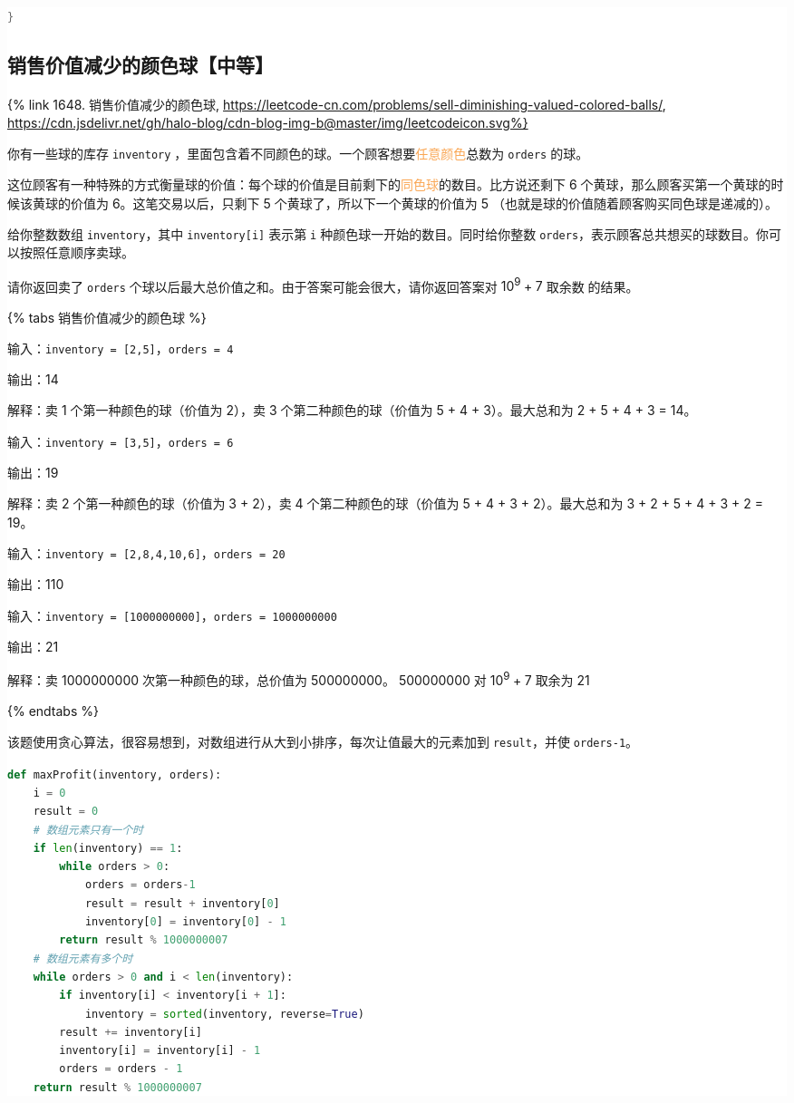 ```c++
}
```

## 销售价值减少的颜色球【中等】

{% link 1648. 销售价值减少的颜色球, https://leetcode-cn.com/problems/sell-diminishing-valued-colored-balls/, https://cdn.jsdelivr.net/gh/halo-blog/cdn-blog-img-b@master/img/leetcodeicon.svg%}

你有一些球的库存 `inventory` ，里面包含着不同颜色的球。一个顾客想要<font color="#faa755">任意颜色</font>总数为 `orders` 的球。

这位顾客有一种特殊的方式衡量球的价值：每个球的价值是目前剩下的<font color="#faa755">同色球</font>的数目。比方说还剩下 6 个黄球，那么顾客买第一个黄球的时候该黄球的价值为 6。这笔交易以后，只剩下 5 个黄球了，所以下一个黄球的价值为 5 （也就是球的价值随着顾客购买同色球是递减的）。

给你整数数组 `inventory`，其中 `inventory[i]` 表示第 `i` 种颜色球一开始的数目。同时给你整数 `orders`，表示顾客总共想买的球数目。你可以按照任意顺序卖球。

请你返回卖了 `orders` 个球以后最大总价值之和。由于答案可能会很大，请你返回答案对 $10^{9} + 7$ 取余数 的结果。

{% tabs 销售价值减少的颜色球 %}


输入：`inventory = [2,5]`，`orders = 4`

输出：14

解释：卖 1 个第一种颜色的球（价值为 2），卖 3 个第二种颜色的球（价值为 5 + 4 + 3）。最大总和为 2 + 5 + 4 + 3 = 14。





输入：`inventory = [3,5]`，`orders = 6`

输出：19

解释：卖 2 个第一种颜色的球（价值为 3 + 2），卖 4 个第二种颜色的球（价值为 5 + 4 + 3 + 2）。最大总和为 3 + 2 + 5 + 4 + 3 + 2 = 19。




输入：`inventory = [2,8,4,10,6]`，`orders = 20`

输出：110





输入：`inventory = [1000000000]`，`orders = 1000000000`

输出：21

解释：卖 1000000000 次第一种颜色的球，总价值为 500000000。 500000000 对 $10^{9} + 7$ 取余为 21

{% endtabs %}

该题使用贪心算法，很容易想到，对数组进行从大到小排序，每次让值最大的元素加到 `result`，并使 `orders-1`。 

```python
def maxProfit(inventory, orders):
    i = 0
    result = 0
    # 数组元素只有一个时
    if len(inventory) == 1:
        while orders > 0:
            orders = orders-1
            result = result + inventory[0]
            inventory[0] = inventory[0] - 1
        return result % 1000000007
    # 数组元素有多个时
    while orders > 0 and i < len(inventory):
        if inventory[i] < inventory[i + 1]:
            inventory = sorted(inventory, reverse=True)
        result += inventory[i]
        inventory[i] = inventory[i] - 1
        orders = orders - 1
    return result % 1000000007

```
